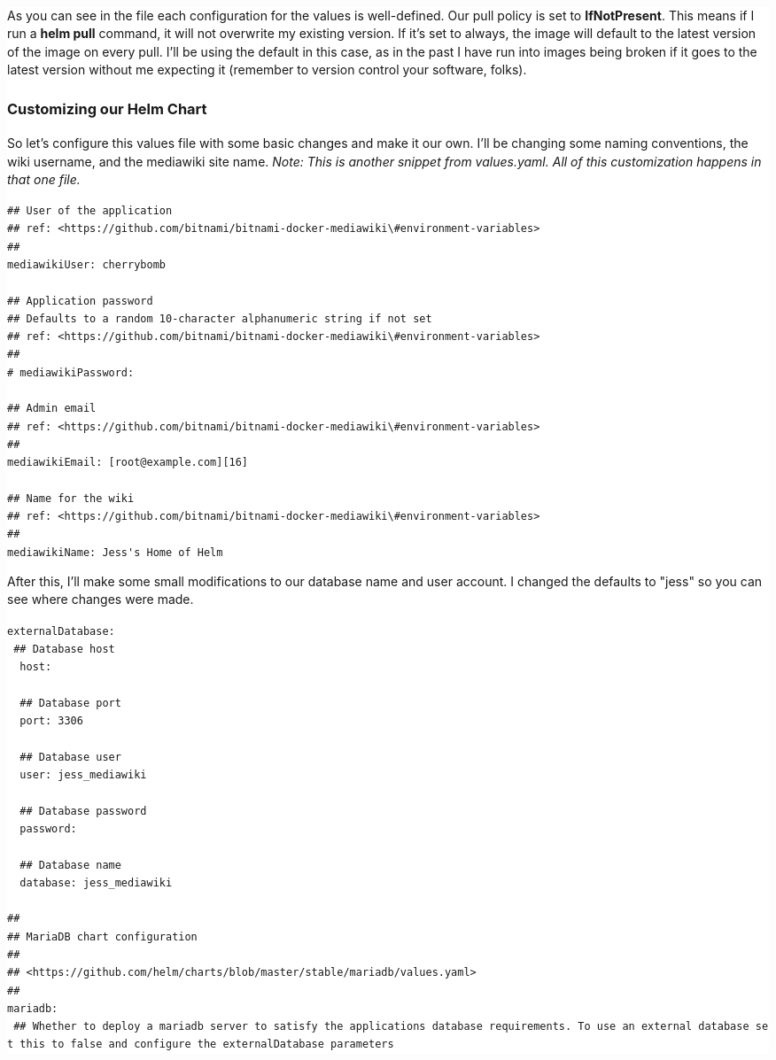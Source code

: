 
As you can see in the file each configuration for the values is well-defined. Our pull policy is set to **IfNotPresent**. This means if I run a **helm pull** command, it will not overwrite my existing version. If it’s set to always, the image will default to the latest version of the image on every pull. I’ll be using the default in this case, as in the past I have run into images being broken if it goes to the latest version without me expecting it (remember to version control your software, folks).

### Customizing our Helm Chart

So let’s configure this values file with some basic changes and make it our own. I’ll be changing some naming conventions, the wiki username, and the mediawiki site name. _Note: This is another snippet from values.yaml. All of this customization happens in that one file._


```
## User of the application
## ref: <https://github.com/bitnami/bitnami-docker-mediawiki\#environment-variables>
##
mediawikiUser: cherrybomb

## Application password
## Defaults to a random 10-character alphanumeric string if not set
## ref: <https://github.com/bitnami/bitnami-docker-mediawiki\#environment-variables>
##
# mediawikiPassword:

## Admin email
## ref: <https://github.com/bitnami/bitnami-docker-mediawiki\#environment-variables>
##
mediawikiEmail: [root@example.com][16]

## Name for the wiki
## ref: <https://github.com/bitnami/bitnami-docker-mediawiki\#environment-variables>
##
mediawikiName: Jess's Home of Helm
```

After this, I’ll make some small modifications to our database name and user account. I changed the defaults to "jess" so you can see where changes were made.


```
externalDatabase:
 ## Database host
  host:

  ## Database port
  port: 3306

  ## Database user
  user: jess_mediawiki

  ## Database password
  password:

  ## Database name
  database: jess_mediawiki

##
## MariaDB chart configuration
##
## <https://github.com/helm/charts/blob/master/stable/mariadb/values.yaml>
##
mariadb:
 ## Whether to deploy a mariadb server to satisfy the applications database requirements. To use an external database set this to false and configure the externalDatabase parameters
```

[#]: collector: (lujun9972)
[#]: translator: ( )
[#]: reviewer: ( )
[#]: publisher: ( )
[#]: url: ( )
[#]: subject: (Level up your use of Helm on Kubernetes with Charts)
[#]: via: (https://opensource.com/article/20/3/helm-kubernetes-charts)
[#]: author: (Jessica Cherry https://opensource.com/users/jrepka)
[a]: https://opensource.com/users/jrepka
[b]: https://github.com/lujun9972
[1]: https://opensource.com/sites/default/files/styles/image-full-size/public/lead-images/kubernetes_containers_ship_lead.png?itok=9EUnSwci (Ships at sea on the web)
[2]: https://www.google.com/url?q=https://helm.sh/&sa=D&ust=1583425787800000
[3]: https://www.google.com/url?q=https://www.cncf.io/&sa=D&ust=1583425787800000
[4]: https://www.google.com/url?q=https://opensource.com/article/20/2/kubectl-helm-commands&sa=D&ust=1583425787801000
[5]: https://www.google.com/url?q=https://github.com/helm/helm/releases/tag/v3.1.1&sa=D&ust=1583425787801000
[6]: https://www.google.com/url?q=https://github.com/helm/helm&sa=D&ust=1583425787802000
[7]: https://helm.sh/docs/intro/using_helm/
[8]: https://www.google.com/url?q=https://github.com/helm/charts&sa=D&ust=1583425787803000
[9]: https://github.com/helm/charts/blob/master/CONTRIBUTING.md#technical-requirements
[10]: https://www.google.com/url?q=https://hub.helm.sh/&sa=D&ust=1583425787803000
[11]: https://www.google.com/url?q=https://opensource.com/article/20/2/kubectl-helm-commands&sa=D&ust=1583425787803000
[12]: https://www.google.com/url?q=https://opensource.com/article/18/10/getting-started-minikube&sa=D&ust=1583425787804000
[13]: https://www.google.com/url?q=https://opensource.com/article/19/7/security-scanning-your-devops-pipeline&sa=D&ust=1583425787804000
[14]: https://www.google.com/url?q=https://github.com/helm/charts/tree/master/stable/mediawiki&sa=D&ust=1583425787805000
[15]: https://en.wikipedia.org/wiki/YAML
[16]: mailto:root@example.com
[17]: https://opensource.com/sites/default/files/uploads/lookitworked.png (A working wiki installed through helm charts)